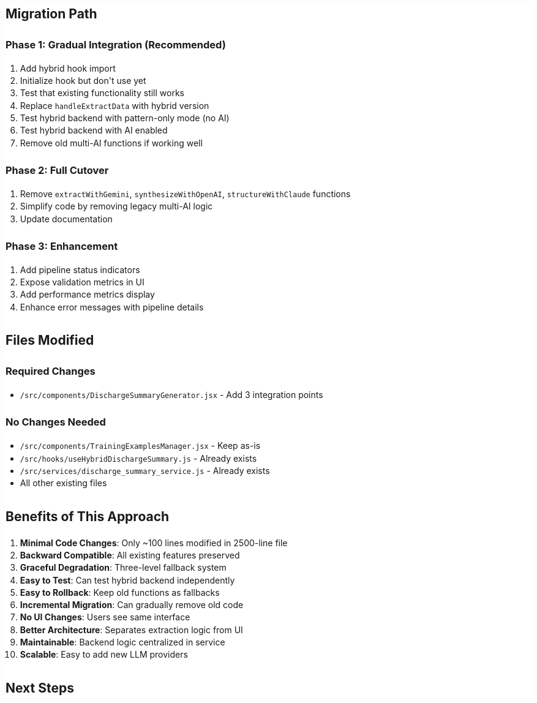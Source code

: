## Migration Path

### Phase 1: Gradual Integration (Recommended)
1. Add hybrid hook import
2. Initialize hook but don't use yet
3. Test that existing functionality still works
4. Replace `handleExtractData` with hybrid version
5. Test hybrid backend with pattern-only mode (no AI)
6. Test hybrid backend with AI enabled
7. Remove old multi-AI functions if working well

### Phase 2: Full Cutover
1. Remove `extractWithGemini`, `synthesizeWithOpenAI`, `structureWithClaude` functions
2. Simplify code by removing legacy multi-AI logic
3. Update documentation

### Phase 3: Enhancement
1. Add pipeline status indicators
2. Expose validation metrics in UI
3. Add performance metrics display
4. Enhance error messages with pipeline details

## Files Modified

### Required Changes
- `/src/components/DischargeSummaryGenerator.jsx` - Add 3 integration points

### No Changes Needed
- `/src/components/TrainingExamplesManager.jsx` - Keep as-is
- `/src/hooks/useHybridDischargeSummary.js` - Already exists
- `/src/services/discharge_summary_service.js` - Already exists
- All other existing files

## Benefits of This Approach

1. **Minimal Code Changes**: Only ~100 lines modified in 2500-line file
2. **Backward Compatible**: All existing features preserved
3. **Graceful Degradation**: Three-level fallback system
4. **Easy to Test**: Can test hybrid backend independently
5. **Easy to Rollback**: Keep old functions as fallbacks
6. **Incremental Migration**: Can gradually remove old code
7. **No UI Changes**: Users see same interface
8. **Better Architecture**: Separates extraction logic from UI
9. **Maintainable**: Backend logic centralized in service
10. **Scalable**: Easy to add new LLM providers

## Next Steps

